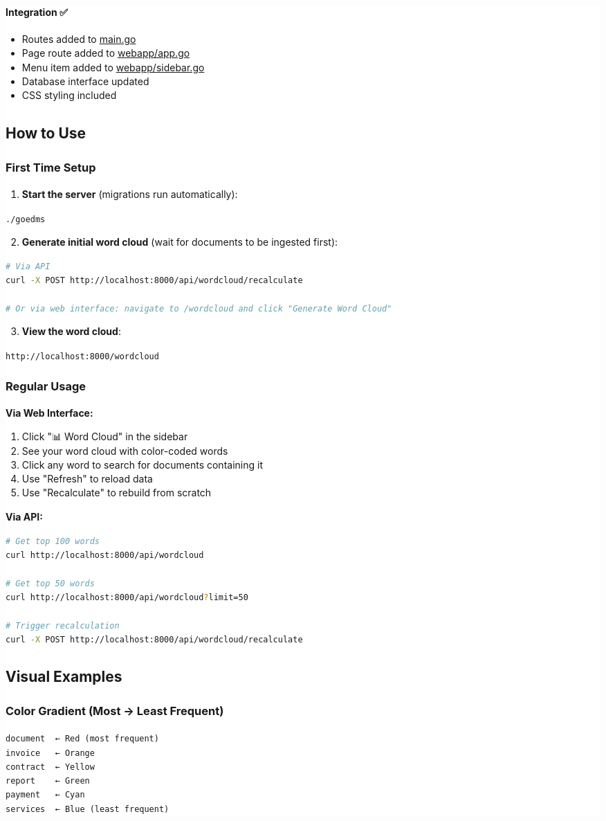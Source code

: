 #### Integration ✅
- Routes added to [main.go](main.go:119-120)
- Page route added to [webapp/app.go](webapp/app.go:44-45)
- Menu item added to [webapp/sidebar.go](webapp/sidebar.go:42)
- Database interface updated
- CSS styling included

## How to Use

### First Time Setup

1. **Start the server** (migrations run automatically):
```bash
./goedms
```

2. **Generate initial word cloud** (wait for documents to be ingested first):
```bash
# Via API
curl -X POST http://localhost:8000/api/wordcloud/recalculate

# Or via web interface: navigate to /wordcloud and click "Generate Word Cloud"
```

3. **View the word cloud**:
```
http://localhost:8000/wordcloud
```

### Regular Usage

**Via Web Interface:**
1. Click "📊 Word Cloud" in the sidebar
2. See your word cloud with color-coded words
3. Click any word to search for documents containing it
4. Use "Refresh" to reload data
5. Use "Recalculate" to rebuild from scratch

**Via API:**
```bash
# Get top 100 words
curl http://localhost:8000/api/wordcloud

# Get top 50 words
curl http://localhost:8000/api/wordcloud?limit=50

# Trigger recalculation
curl -X POST http://localhost:8000/api/wordcloud/recalculate
```

## Visual Examples

### Color Gradient (Most → Least Frequent)
```
document  ← Red (most frequent)
invoice   ← Orange
contract  ← Yellow
report    ← Green
payment   ← Cyan
services  ← Blue (least frequent)
```

